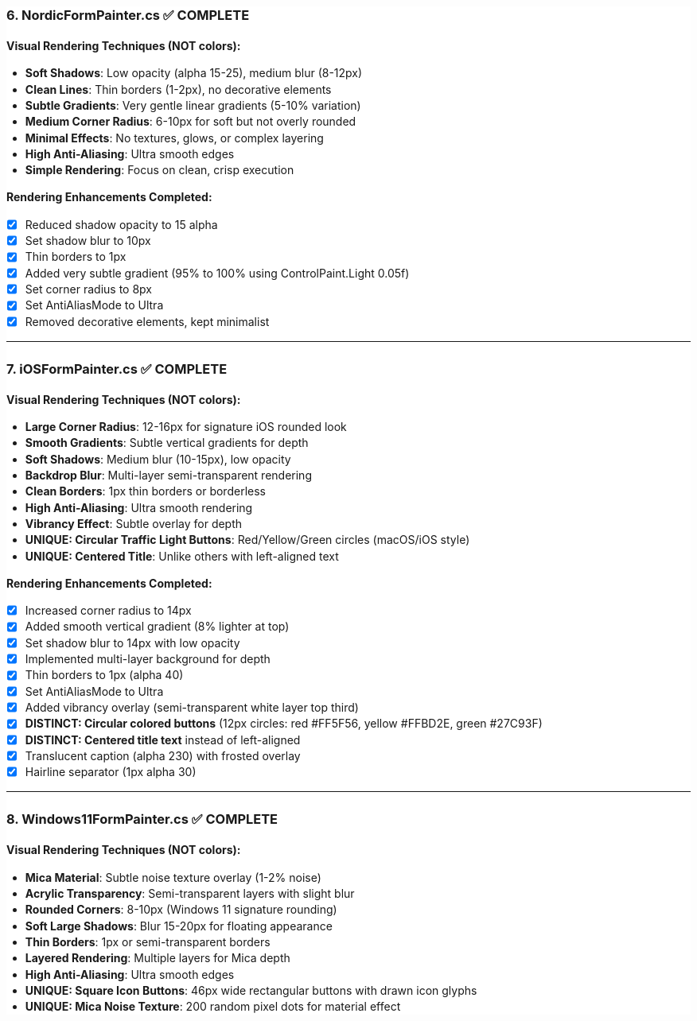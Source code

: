 
### 6. NordicFormPainter.cs ✅ COMPLETE
**Visual Rendering Techniques (NOT colors):**
- **Soft Shadows**: Low opacity (alpha 15-25), medium blur (8-12px)
- **Clean Lines**: Thin borders (1-2px), no decorative elements
- **Subtle Gradients**: Very gentle linear gradients (5-10% variation)
- **Medium Corner Radius**: 6-10px for soft but not overly rounded
- **Minimal Effects**: No textures, glows, or complex layering
- **High Anti-Aliasing**: Ultra smooth edges
- **Simple Rendering**: Focus on clean, crisp execution

**Rendering Enhancements Completed:**
- [x] Reduced shadow opacity to 15 alpha
- [x] Set shadow blur to 10px
- [x] Thin borders to 1px
- [x] Added very subtle gradient (95% to 100% using ControlPaint.Light 0.05f)
- [x] Set corner radius to 8px
- [x] Set AntiAliasMode to Ultra
- [x] Removed decorative elements, kept minimalist

---

### 7. iOSFormPainter.cs ✅ COMPLETE
**Visual Rendering Techniques (NOT colors):**
- **Large Corner Radius**: 12-16px for signature iOS rounded look
- **Smooth Gradients**: Subtle vertical gradients for depth
- **Soft Shadows**: Medium blur (10-15px), low opacity
- **Backdrop Blur**: Multi-layer semi-transparent rendering
- **Clean Borders**: 1px thin borders or borderless
- **High Anti-Aliasing**: Ultra smooth rendering
- **Vibrancy Effect**: Subtle overlay for depth
- **UNIQUE: Circular Traffic Light Buttons**: Red/Yellow/Green circles (macOS/iOS style)
- **UNIQUE: Centered Title**: Unlike others with left-aligned text

**Rendering Enhancements Completed:**
- [x] Increased corner radius to 14px
- [x] Added smooth vertical gradient (8% lighter at top)
- [x] Set shadow blur to 14px with low opacity
- [x] Implemented multi-layer background for depth
- [x] Thin borders to 1px (alpha 40)
- [x] Set AntiAliasMode to Ultra
- [x] Added vibrancy overlay (semi-transparent white layer top third)
- [x] **DISTINCT: Circular colored buttons** (12px circles: red #FF5F56, yellow #FFBD2E, green #27C93F)
- [x] **DISTINCT: Centered title text** instead of left-aligned
- [x] Translucent caption (alpha 230) with frosted overlay
- [x] Hairline separator (1px alpha 30)

---

### 8. Windows11FormPainter.cs ✅ COMPLETE
**Visual Rendering Techniques (NOT colors):**
- **Mica Material**: Subtle noise texture overlay (1-2% noise)
- **Acrylic Transparency**: Semi-transparent layers with slight blur
- **Rounded Corners**: 8-10px (Windows 11 signature rounding)
- **Soft Large Shadows**: Blur 15-20px for floating appearance
- **Thin Borders**: 1px or semi-transparent borders
- **Layered Rendering**: Multiple layers for Mica depth
- **High Anti-Aliasing**: Ultra smooth edges
- **UNIQUE: Square Icon Buttons**: 46px wide rectangular buttons with drawn icon glyphs
- **UNIQUE: Mica Noise Texture**: 200 random pixel dots for material effect
